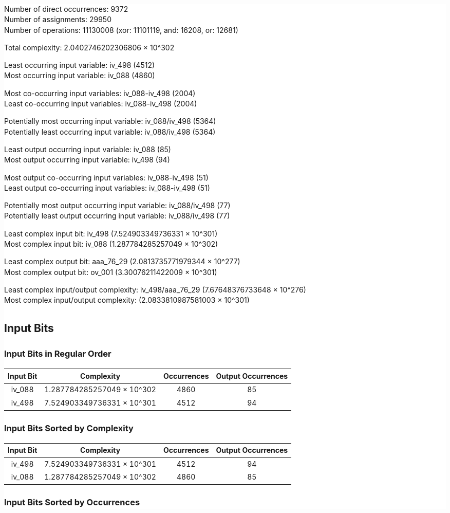 Number of direct occurrences: 9372  
Number of assignments: 29950  
Number of operations: 11130008
(xor: 11101119,
and: 16208,
or: 12681)

Total complexity: 2.0402746202306806 × 10^302

Least occurring input variable: iv_498 (4512)  
Most occurring input variable: iv_088 (4860)

Most co-occurring input variables: iv_088-iv_498 (2004)  
Least co-occurring input variables: iv_088-iv_498 (2004)

Potentially most occurring input variable: iv_088/iv_498 (5364)  
Potentially least occurring input variable: iv_088/iv_498 (5364)

Least output occurring input variable: iv_088 (85)  
Most output occurring input variable: iv_498 (94)

Most output co-occurring input variables: iv_088-iv_498 (51)  
Least output co-occurring input variables: iv_088-iv_498 (51)

Potentially most output occurring input variable: iv_088/iv_498 (77)  
Potentially least output occurring input variable: iv_088/iv_498 (77)

Least complex input bit: iv_498 (7.524903349736331 × 10^301)  
Most complex input bit: iv_088 (1.287784285257049 × 10^302)

Least complex output bit: aaa_76_29 (2.0813735771979344 × 10^277)  
Most complex output bit: ov_001 (3.30076211422009 × 10^301)

Least complex input/output complexity: iv_498/aaa_76_29 (7.67648376733648 × 10^276)  
Most complex input/output complexity:  (2.0833810987581003 × 10^301)

## Input Bits

### Input Bits in Regular Order

| Input Bit | Complexity | Occurrences | Output Occurrences |
|:---------:|:----------:|:-----------:|:------------------:|
| iv_088 | 1.287784285257049 × 10^302 | 4860 | 85 |
| iv_498 | 7.524903349736331 × 10^301 | 4512 | 94 |

### Input Bits Sorted by Complexity

| Input Bit | Complexity | Occurrences | Output Occurrences |
|:---------:|:----------:|:-----------:|:------------------:|
| iv_498 | 7.524903349736331 × 10^301 | 4512 | 94 |
| iv_088 | 1.287784285257049 × 10^302 | 4860 | 85 |

### Input Bits Sorted by Occurrences
